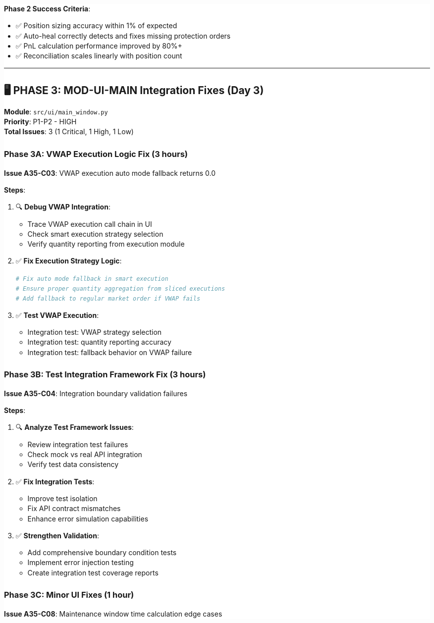 **Phase 2 Success Criteria**:
- ✅ Position sizing accuracy within 1% of expected
- ✅ Auto-heal correctly detects and fixes missing protection orders
- ✅ PnL calculation performance improved by 80%+
- ✅ Reconciliation scales linearly with position count

---

## 🖥️ PHASE 3: MOD-UI-MAIN Integration Fixes (Day 3)
**Module**: `src/ui/main_window.py`  
**Priority**: P1-P2 - HIGH  
**Total Issues**: 3 (1 Critical, 1 High, 1 Low)

### Phase 3A: VWAP Execution Logic Fix (3 hours)
**Issue A35-C03**: VWAP execution auto mode fallback returns 0.0

**Steps**:
1. 🔍 **Debug VWAP Integration**:
   - Trace VWAP execution call chain in UI
   - Check smart execution strategy selection
   - Verify quantity reporting from execution module

2. ✅ **Fix Execution Strategy Logic**:
   ```python
   # Fix auto mode fallback in smart execution
   # Ensure proper quantity aggregation from sliced executions
   # Add fallback to regular market order if VWAP fails
   ```

3. ✅ **Test VWAP Execution**:
   - Integration test: VWAP strategy selection
   - Integration test: quantity reporting accuracy
   - Integration test: fallback behavior on VWAP failure

### Phase 3B: Test Integration Framework Fix (3 hours)
**Issue A35-C04**: Integration boundary validation failures

**Steps**:
1. 🔍 **Analyze Test Framework Issues**:
   - Review integration test failures
   - Check mock vs real API integration
   - Verify test data consistency

2. ✅ **Fix Integration Tests**:
   - Improve test isolation
   - Fix API contract mismatches
   - Enhance error simulation capabilities

3. ✅ **Strengthen Validation**:
   - Add comprehensive boundary condition tests
   - Implement error injection testing
   - Create integration test coverage reports

### Phase 3C: Minor UI Fixes (1 hour)
**Issue A35-C08**: Maintenance window time calculation edge cases

